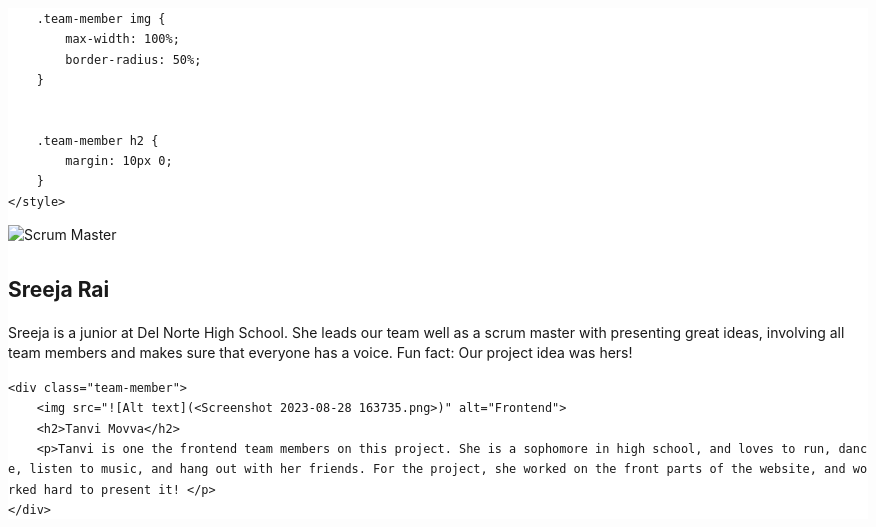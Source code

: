 
        .team-member img {
            max-width: 100%;
            border-radius: 50%;
        }


        .team-member h2 {
            margin: 10px 0;
        }
    </style>
</head>
<body>
    <div class="team-member">
        <img src="team_member1.jpg" alt="Scrum Master">
        <h2>Sreeja Rai</h2>
        <p>Sreeja is a junior at Del Norte High School. She leads our team well as a scrum master with presenting great ideas, involving all team members and makes sure that everyone has a voice. Fun fact: Our project idea was hers!</p>
    </div>


    <div class="team-member">
        <img src="![Alt text](<Screenshot 2023-08-28 163735.png>)" alt="Frontend">
        <h2>Tanvi Movva</h2>
        <p>Tanvi is one the frontend team members on this project. She is a sophomore in high school, and loves to run, dance, listen to music, and hang out with her friends. For the project, she worked on the front parts of the website, and worked hard to present it! </p>
    </div>